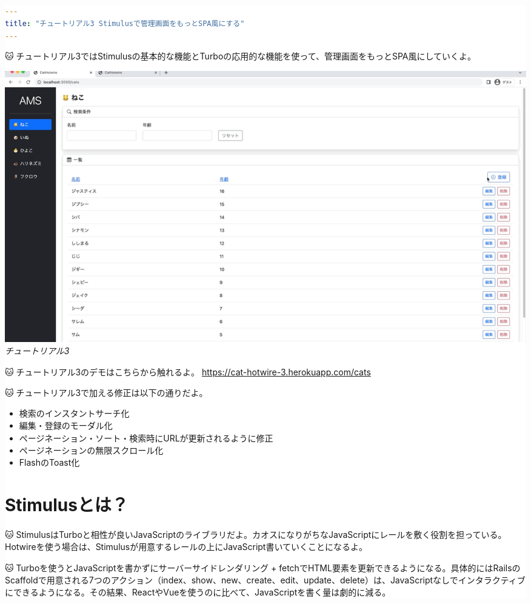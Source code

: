 ```yaml
---
title: "チュートリアル3 Stimulusで管理画面をもっとSPA風にする"
---
```


🐱 チュートリアル3ではStimulusの基本的な機能とTurboの応用的な機能を使って、管理画面をもっとSPA風にしていくよ。

![](/images/Apr-10-2022-16-25-44.gif)
*チュートリアル3*

🐱 チュートリアル3のデモはこちらから触れるよ。
https://cat-hotwire-3.herokuapp.com/cats

🐱 チュートリアル3で加える修正は以下の通りだよ。

- 検索のインスタントサーチ化
- 編集・登録のモーダル化
- ページネーション・ソート・検索時にURLが更新されるように修正
- ページネーションの無限スクロール化
- FlashのToast化

# Stimulusとは？
🐱 StimulusはTurboと相性が良いJavaScriptのライブラリだよ。カオスになりがちなJavaScriptにレールを敷く役割を担っている。Hotwireを使う場合は、Stimulusが用意するレールの上にJavaScript書いていくことになるよ。

🐱 Turboを使うとJavaScriptを書かずにサーバーサイドレンダリング + fetchでHTML要素を更新できるようになる。具体的にはRailsのScaffoldで用意される7つのアクション（index、show、new、create、edit、update、delete）は、JavaScriptなしでインタラクティブにできるようになる。その結果、ReactやVueを使うのに比べて、JavaScriptを書く量は劇的に減る。
